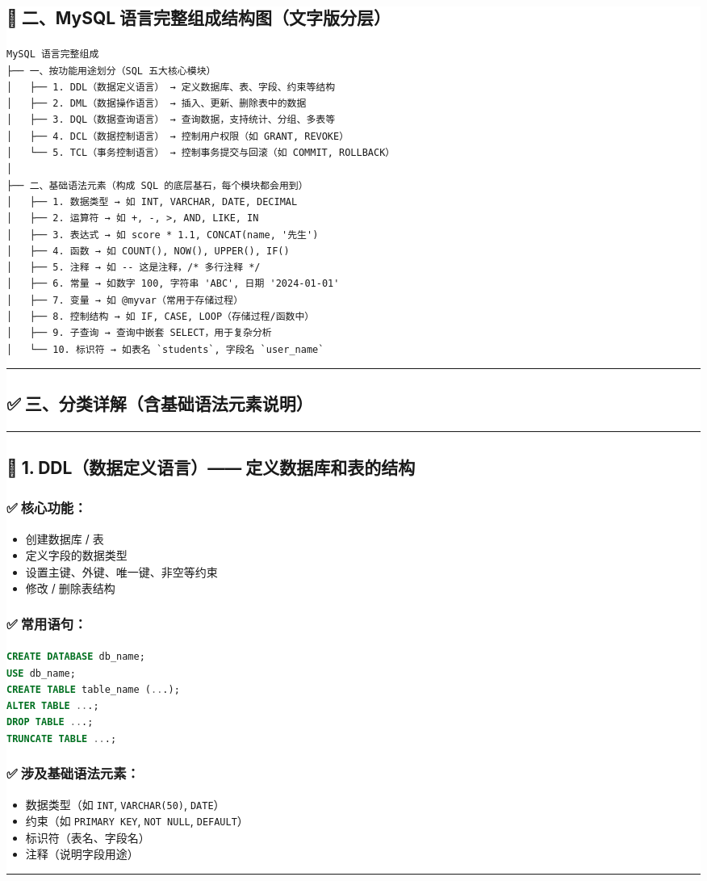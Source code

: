 
## 🧠 二、MySQL 语言完整组成结构图（文字版分层）

```
MySQL 语言完整组成
├── 一、按功能用途划分（SQL 五大核心模块）
│   ├── 1. DDL（数据定义语言） → 定义数据库、表、字段、约束等结构
│   ├── 2. DML（数据操作语言） → 插入、更新、删除表中的数据
│   ├── 3. DQL（数据查询语言） → 查询数据，支持统计、分组、多表等
│   ├── 4. DCL（数据控制语言） → 控制用户权限（如 GRANT, REVOKE）
│   └── 5. TCL（事务控制语言） → 控制事务提交与回滚（如 COMMIT, ROLLBACK）
│
├── 二、基础语法元素（构成 SQL 的底层基石，每个模块都会用到）
│   ├── 1. 数据类型 → 如 INT, VARCHAR, DATE, DECIMAL
│   ├── 2. 运算符 → 如 +, -, >, AND, LIKE, IN
│   ├── 3. 表达式 → 如 score * 1.1, CONCAT(name, '先生')
│   ├── 4. 函数 → 如 COUNT(), NOW(), UPPER(), IF()
│   ├── 5. 注释 → 如 -- 这是注释，/* 多行注释 */
│   ├── 6. 常量 → 如数字 100, 字符串 'ABC', 日期 '2024-01-01'
│   ├── 7. 变量 → 如 @myvar（常用于存储过程）
│   ├── 8. 控制结构 → 如 IF, CASE, LOOP（存储过程/函数中）
│   ├── 9. 子查询 → 查询中嵌套 SELECT，用于复杂分析
│   └── 10. 标识符 → 如表名 `students`, 字段名 `user_name`
```

---

## ✅ 三、分类详解（含基础语法元素说明）

---

## 🔷 1. DDL（数据定义语言）—— 定义数据库和表的结构

### ✅ 核心功能：
- 创建数据库 / 表
- 定义字段的数据类型
- 设置主键、外键、唯一键、非空等约束
- 修改 / 删除表结构

### ✅ 常用语句：
```sql
CREATE DATABASE db_name;
USE db_name;
CREATE TABLE table_name (...);
ALTER TABLE ...;
DROP TABLE ...;
TRUNCATE TABLE ...;
```

### ✅ 涉及基础语法元素：
- 数据类型（如 `INT`, `VARCHAR(50)`, `DATE`）
- 约束（如 `PRIMARY KEY`, `NOT NULL`, `DEFAULT`）
- 标识符（表名、字段名）
- 注释（说明字段用途）

---